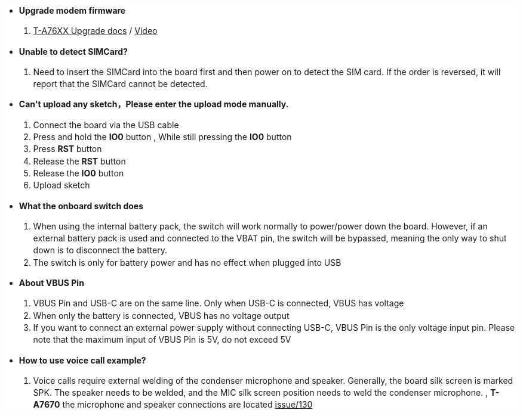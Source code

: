 * **Upgrade modem firmware**
  1. [T-A76XX Upgrade docs](../../../../docs/update_fw.md) / [Video](https://youtu.be/AZkm-Z7mKn8)

* **Unable to detect SIMCard?**
   1. Need to insert the SIMCard into the board first and then power on to detect the SIM card. If the order is reversed, it will report that the SIMCard cannot be detected.

* **Can't upload any sketch，Please enter the upload mode manually.**
   1. Connect the board via the USB cable
   2. Press and hold the **IO0** button , While still pressing the **IO0** button
   3. Press **RST** button
   4. Release the **RST** button
   5. Release the **IO0** button
   6. Upload sketch

* **What the onboard switch does**
  1. When using the internal battery pack, the switch will work normally to power/power down the board. However, if an external battery pack is used and connected to the VBAT pin, the switch will be bypassed, meaning the only way to shut down is to disconnect the battery.
  2. The switch is only for battery power and has no effect when plugged into USB

* **About VBUS Pin**
  1. VBUS Pin and USB-C are on the same line. Only when USB-C is connected, VBUS has voltage
  2. When only the battery is connected, VBUS has no voltage output
  3. If you want to connect an external power supply without connecting USB-C, VBUS Pin is the only voltage input pin. Please note that the maximum input of VBUS Pin is 5V, do not exceed 5V

* **How to use voice call example?**
  1. Voice calls require external welding of the condenser microphone and speaker. Generally, the board silk screen is marked SPK. The speaker needs to be welded, and the MIC silk screen position needs to weld the condenser microphone. , **T-A7670** the microphone and speaker connections are located [issue/130](https://github.com/Xinyuan-LilyGO/LilyGO-T-A76XX/issues/130)
